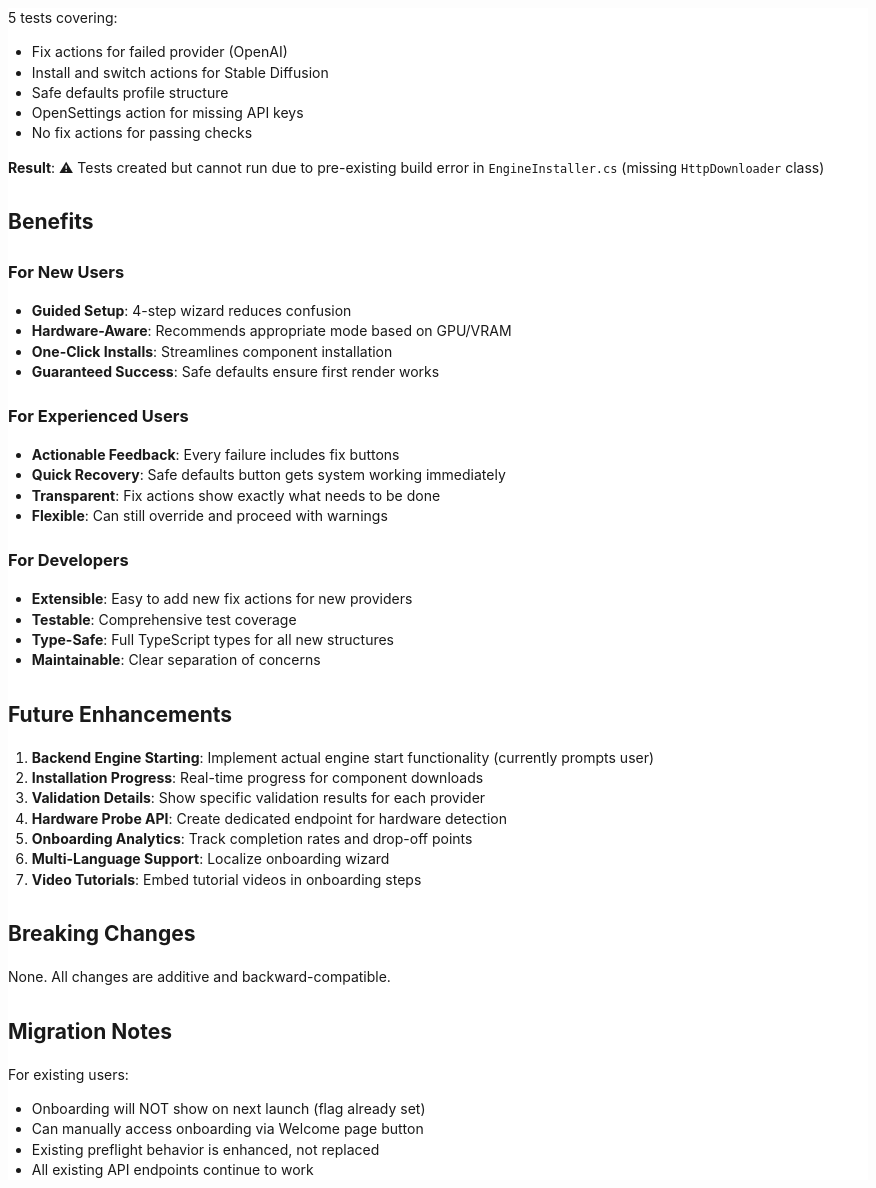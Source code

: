 5 tests covering:
- Fix actions for failed provider (OpenAI)
- Install and switch actions for Stable Diffusion
- Safe defaults profile structure
- OpenSettings action for missing API keys
- No fix actions for passing checks

**Result**: ⚠️ Tests created but cannot run due to pre-existing build error in `EngineInstaller.cs` (missing `HttpDownloader` class)

## Benefits

### For New Users
- **Guided Setup**: 4-step wizard reduces confusion
- **Hardware-Aware**: Recommends appropriate mode based on GPU/VRAM
- **One-Click Installs**: Streamlines component installation
- **Guaranteed Success**: Safe defaults ensure first render works

### For Experienced Users
- **Actionable Feedback**: Every failure includes fix buttons
- **Quick Recovery**: Safe defaults button gets system working immediately
- **Transparent**: Fix actions show exactly what needs to be done
- **Flexible**: Can still override and proceed with warnings

### For Developers
- **Extensible**: Easy to add new fix actions for new providers
- **Testable**: Comprehensive test coverage
- **Type-Safe**: Full TypeScript types for all new structures
- **Maintainable**: Clear separation of concerns

## Future Enhancements

1. **Backend Engine Starting**: Implement actual engine start functionality (currently prompts user)
2. **Installation Progress**: Real-time progress for component downloads
3. **Validation Details**: Show specific validation results for each provider
4. **Hardware Probe API**: Create dedicated endpoint for hardware detection
5. **Onboarding Analytics**: Track completion rates and drop-off points
6. **Multi-Language Support**: Localize onboarding wizard
7. **Video Tutorials**: Embed tutorial videos in onboarding steps

## Breaking Changes

None. All changes are additive and backward-compatible.

## Migration Notes

For existing users:
- Onboarding will NOT show on next launch (flag already set)
- Can manually access onboarding via Welcome page button
- Existing preflight behavior is enhanced, not replaced
- All existing API endpoints continue to work
